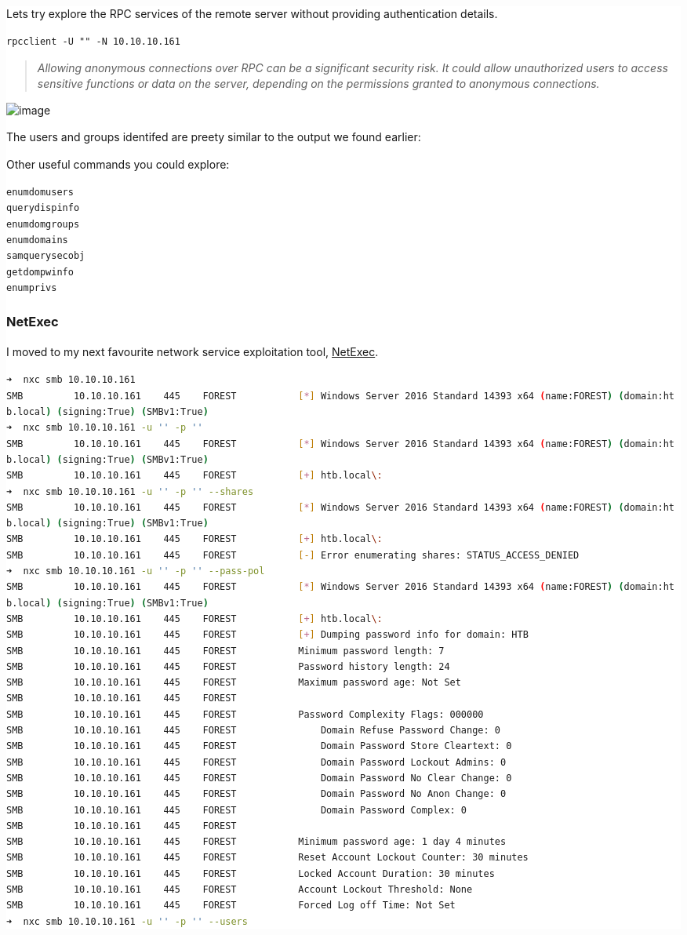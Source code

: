 
Lets try explore the RPC services of the remote server without providing authentication details.

`rpcclient -U "" -N 10.10.10.161`

> *Allowing anonymous connections over RPC can be a significant security risk. It could allow unauthorized users to access sensitive functions or data on the server, depending on the permissions granted to anonymous connections.*

![image](https://gist.github.com/assets/58165365/1edbf351-31ab-48af-82fa-c4d712532398)

The users and groups identifed are preety similar to the output we found earlier:

Other useful commands you could explore:

```bash
enumdomusers
querydispinfo
enumdomgroups
enumdomains
samquerysecobj
getdompwinfo
enumprivs
```

### NetExec

I moved to my next favourite network service exploitation tool, [NetExec](https://www.netexec.wiki/smb-protocol/enumeration).

```bash
➜  nxc smb 10.10.10.161
SMB         10.10.10.161    445    FOREST           [*] Windows Server 2016 Standard 14393 x64 (name:FOREST) (domain:htb.local) (signing:True) (SMBv1:True)
➜  nxc smb 10.10.10.161 -u '' -p ''
SMB         10.10.10.161    445    FOREST           [*] Windows Server 2016 Standard 14393 x64 (name:FOREST) (domain:htb.local) (signing:True) (SMBv1:True)
SMB         10.10.10.161    445    FOREST           [+] htb.local\: 
➜  nxc smb 10.10.10.161 -u '' -p '' --shares
SMB         10.10.10.161    445    FOREST           [*] Windows Server 2016 Standard 14393 x64 (name:FOREST) (domain:htb.local) (signing:True) (SMBv1:True)
SMB         10.10.10.161    445    FOREST           [+] htb.local\: 
SMB         10.10.10.161    445    FOREST           [-] Error enumerating shares: STATUS_ACCESS_DENIED
➜  nxc smb 10.10.10.161 -u '' -p '' --pass-pol
SMB         10.10.10.161    445    FOREST           [*] Windows Server 2016 Standard 14393 x64 (name:FOREST) (domain:htb.local) (signing:True) (SMBv1:True)
SMB         10.10.10.161    445    FOREST           [+] htb.local\: 
SMB         10.10.10.161    445    FOREST           [+] Dumping password info for domain: HTB
SMB         10.10.10.161    445    FOREST           Minimum password length: 7
SMB         10.10.10.161    445    FOREST           Password history length: 24
SMB         10.10.10.161    445    FOREST           Maximum password age: Not Set
SMB         10.10.10.161    445    FOREST           
SMB         10.10.10.161    445    FOREST           Password Complexity Flags: 000000
SMB         10.10.10.161    445    FOREST               Domain Refuse Password Change: 0
SMB         10.10.10.161    445    FOREST               Domain Password Store Cleartext: 0
SMB         10.10.10.161    445    FOREST               Domain Password Lockout Admins: 0
SMB         10.10.10.161    445    FOREST               Domain Password No Clear Change: 0
SMB         10.10.10.161    445    FOREST               Domain Password No Anon Change: 0
SMB         10.10.10.161    445    FOREST               Domain Password Complex: 0
SMB         10.10.10.161    445    FOREST           
SMB         10.10.10.161    445    FOREST           Minimum password age: 1 day 4 minutes 
SMB         10.10.10.161    445    FOREST           Reset Account Lockout Counter: 30 minutes 
SMB         10.10.10.161    445    FOREST           Locked Account Duration: 30 minutes 
SMB         10.10.10.161    445    FOREST           Account Lockout Threshold: None
SMB         10.10.10.161    445    FOREST           Forced Log off Time: Not Set
➜  nxc smb 10.10.10.161 -u '' -p '' --users
```
